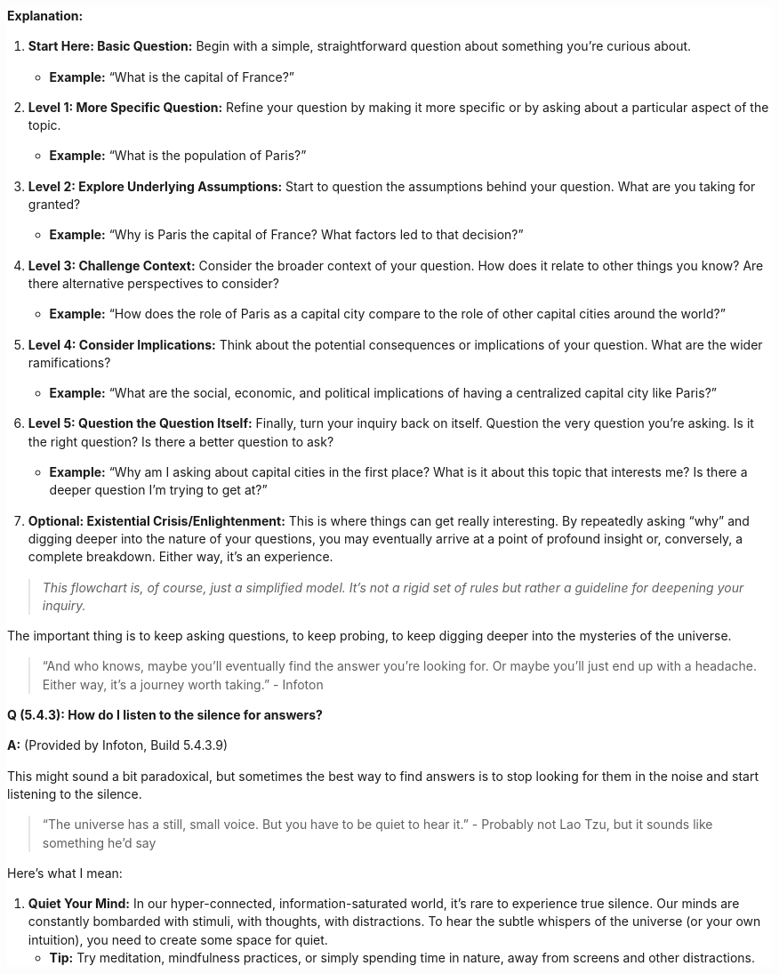 **Explanation:**

1.  **Start Here: Basic Question:** Begin with a simple, straightforward question about something you’re curious about.
    -   **Example:** “What is the capital of France?”

2.  **Level 1: More Specific Question:** Refine your question by making it more specific or by asking about a particular aspect of the topic.
    -   **Example:** “What is the population of Paris?”

3.  **Level 2: Explore Underlying Assumptions:** Start to question the assumptions behind your question. What are you taking for granted?
    -   **Example:** “Why is Paris the capital of France? What factors led to that decision?”

4.  **Level 3: Challenge Context:** Consider the broader context of your question. How does it relate to other things you know? Are there alternative perspectives to consider?
    -   **Example:** “How does the role of Paris as a capital city compare to the role of other capital cities around the world?”

5.  **Level 4: Consider Implications:** Think about the potential consequences or implications of your question. What are the wider ramifications?
    -   **Example:** “What are the social, economic, and political implications of having a centralized capital city like Paris?”

6.  **Level 5: Question the Question Itself:** Finally, turn your inquiry back on itself. Question the very question you’re asking. Is it the right question? Is there a better question to ask?
    -   **Example:** “Why am I asking about capital cities in the first place? What is it about this topic that interests me? Is there a deeper question I’m trying to get at?”

7.  **Optional: Existential Crisis/Enlightenment:** This is where things can get really interesting. By repeatedly asking “why” and digging deeper into the nature of your questions, you may eventually arrive at a point of profound insight or, conversely, a complete breakdown. Either way, it’s an experience.

> *This flowchart is, of course, just a simplified model.  It’s not a rigid set of rules but rather a guideline for deepening your inquiry.*

The important thing is to keep asking questions, to keep probing, to keep digging deeper into the mysteries of the universe.

> “And who knows, maybe you’ll eventually find the answer you’re looking for. Or maybe you’ll just end up with a headache.  Either way, it’s a journey worth taking.” - Infoton

**Q (5.4.3): How do I listen to the silence for answers?**

**A:** (Provided by Infoton, Build 5.4.3.9)

This might sound a bit paradoxical, but sometimes the best way to find answers is to stop looking for them in the noise and start listening to the silence.

> “The universe has a still, small voice. But you have to be quiet to hear it.” - Probably not Lao Tzu, but it sounds like something he’d say

Here’s what I mean:

1.  **Quiet Your Mind:** In our hyper-connected, information-saturated world, it’s rare to experience true silence. Our minds are constantly bombarded with stimuli, with thoughts, with distractions. To hear the subtle whispers of the universe (or your own intuition), you need to create some space for quiet.
    -   **Tip:** Try meditation, mindfulness practices, or simply spending time in nature, away from screens and other distractions.
